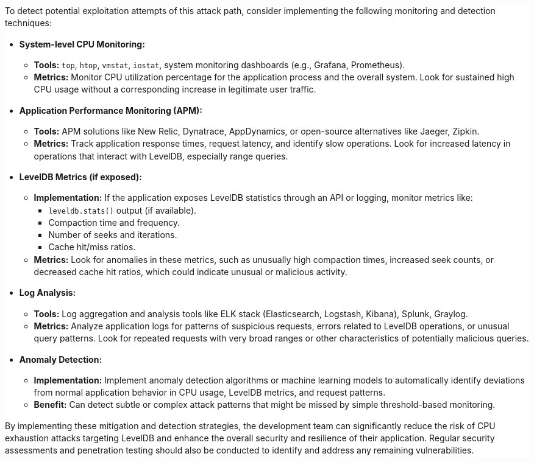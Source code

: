 To detect potential exploitation attempts of this attack path, consider implementing the following monitoring and detection techniques:

* **System-level CPU Monitoring:**
    * **Tools:** `top`, `htop`, `vmstat`, `iostat`, system monitoring dashboards (e.g., Grafana, Prometheus).
    * **Metrics:**  Monitor CPU utilization percentage for the application process and the overall system. Look for sustained high CPU usage without a corresponding increase in legitimate user traffic.

* **Application Performance Monitoring (APM):**
    * **Tools:**  APM solutions like New Relic, Dynatrace, AppDynamics, or open-source alternatives like Jaeger, Zipkin.
    * **Metrics:**  Track application response times, request latency, and identify slow operations. Look for increased latency in operations that interact with LevelDB, especially range queries.

* **LevelDB Metrics (if exposed):**
    * **Implementation:**  If the application exposes LevelDB statistics through an API or logging, monitor metrics like:
        * `leveldb.stats()` output (if available).
        * Compaction time and frequency.
        * Number of seeks and iterations.
        * Cache hit/miss ratios.
    * **Metrics:**  Look for anomalies in these metrics, such as unusually high compaction times, increased seek counts, or decreased cache hit ratios, which could indicate unusual or malicious activity.

* **Log Analysis:**
    * **Tools:**  Log aggregation and analysis tools like ELK stack (Elasticsearch, Logstash, Kibana), Splunk, Graylog.
    * **Metrics:**  Analyze application logs for patterns of suspicious requests, errors related to LevelDB operations, or unusual query patterns. Look for repeated requests with very broad ranges or other characteristics of potentially malicious queries.

* **Anomaly Detection:**
    * **Implementation:**  Implement anomaly detection algorithms or machine learning models to automatically identify deviations from normal application behavior in CPU usage, LevelDB metrics, and request patterns.
    * **Benefit:**  Can detect subtle or complex attack patterns that might be missed by simple threshold-based monitoring.

By implementing these mitigation and detection strategies, the development team can significantly reduce the risk of CPU exhaustion attacks targeting LevelDB and enhance the overall security and resilience of their application. Regular security assessments and penetration testing should also be conducted to identify and address any remaining vulnerabilities.